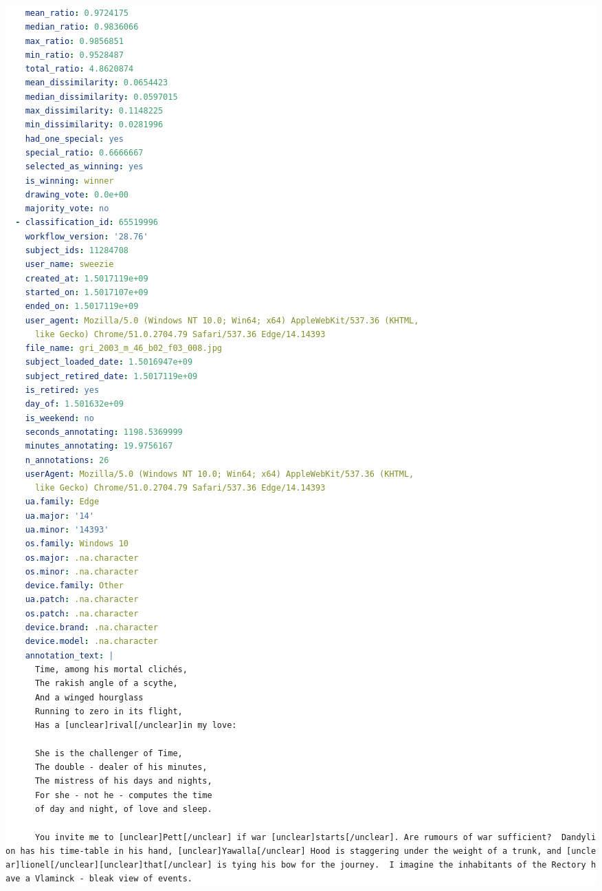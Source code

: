 ```yaml
    mean_ratio: 0.9724175
    median_ratio: 0.9836066
    max_ratio: 0.9856851
    min_ratio: 0.9528487
    total_ratio: 4.8620874
    mean_dissimilarity: 0.0654423
    median_dissimilarity: 0.0597015
    max_dissimilarity: 0.1148225
    min_dissimilarity: 0.0281996
    had_one_special: yes
    special_ratio: 0.6666667
    selected_as_winning: yes
    is_winning: winner
    drawing_vote: 0.0e+00
    majority_vote: no
  - classification_id: 65519996
    workflow_version: '28.76'
    subject_ids: 11284708
    user_name: sweezie
    created_at: 1.5017119e+09
    started_on: 1.5017107e+09
    ended_on: 1.5017119e+09
    user_agent: Mozilla/5.0 (Windows NT 10.0; Win64; x64) AppleWebKit/537.36 (KHTML,
      like Gecko) Chrome/51.0.2704.79 Safari/537.36 Edge/14.14393
    file_name: gri_2003_m_46_b02_f03_008.jpg
    subject_loaded_date: 1.5016947e+09
    subject_retired_date: 1.5017119e+09
    is_retired: yes
    day_of: 1.501632e+09
    is_weekend: no
    seconds_annotating: 1198.5369999
    minutes_annotating: 19.9756167
    n_annotations: 26
    userAgent: Mozilla/5.0 (Windows NT 10.0; Win64; x64) AppleWebKit/537.36 (KHTML,
      like Gecko) Chrome/51.0.2704.79 Safari/537.36 Edge/14.14393
    ua.family: Edge
    ua.major: '14'
    ua.minor: '14393'
    os.family: Windows 10
    os.major: .na.character
    os.minor: .na.character
    device.family: Other
    ua.patch: .na.character
    os.patch: .na.character
    device.brand: .na.character
    device.model: .na.character
    annotation_text: |
      Time, among his mortal clichés,
      The rakish angle of a scythe,
      And a winged hourglass
      Running to zero in its flight,
      Has a [unclear]rival[/unclear]in my love:

      She is the challenger of Time,
      The double - dealer of his minutes,
      The mistress of his days and nights,
      For she - not he - computes the time
      of day and night, of love and sleep.

      You invite me to [unclear]Pett[/unclear] if war [unclear]starts[/unclear]. Are rumours of war sufficient?  Dandylion has his time-table in his hand, [unclear]Yawalla[/unclear] Hood is staggering under the weight of a trunk, and [unclear]lionel[/unclear][unclear]that[/unclear] is tying his bow for the journey.  I imagine the inhabitants of the Rectory have a Vlaminck - bleak view of events.
```